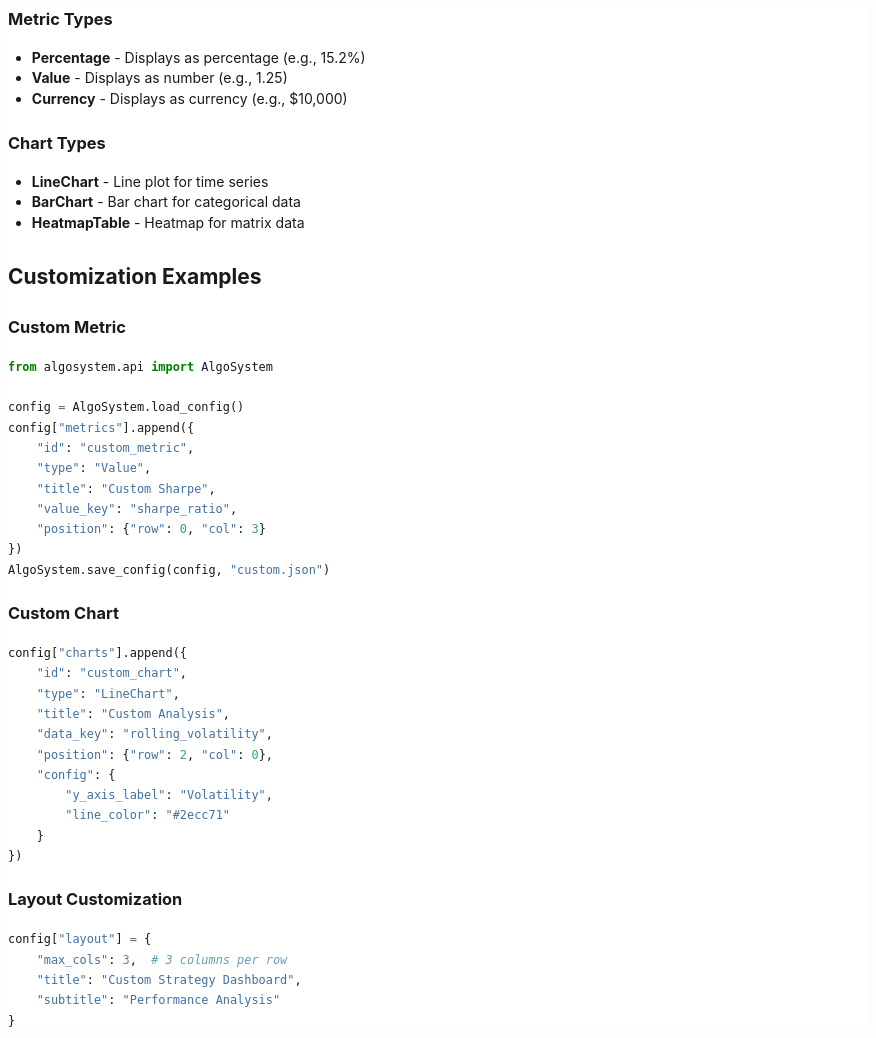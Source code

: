 ### Metric Types
- **Percentage** - Displays as percentage (e.g., 15.2%)
- **Value** - Displays as number (e.g., 1.25)
- **Currency** - Displays as currency (e.g., $10,000)

### Chart Types
- **LineChart** - Line plot for time series
- **BarChart** - Bar chart for categorical data
- **HeatmapTable** - Heatmap for matrix data

## Customization Examples

### Custom Metric
```python
from algosystem.api import AlgoSystem

config = AlgoSystem.load_config()
config["metrics"].append({
    "id": "custom_metric",
    "type": "Value",
    "title": "Custom Sharpe",
    "value_key": "sharpe_ratio",
    "position": {"row": 0, "col": 3}
})
AlgoSystem.save_config(config, "custom.json")
```

### Custom Chart
```python
config["charts"].append({
    "id": "custom_chart",
    "type": "LineChart",
    "title": "Custom Analysis",
    "data_key": "rolling_volatility",
    "position": {"row": 2, "col": 0},
    "config": {
        "y_axis_label": "Volatility",
        "line_color": "#2ecc71"
    }
})
```

### Layout Customization
```python
config["layout"] = {
    "max_cols": 3,  # 3 columns per row
    "title": "Custom Strategy Dashboard",
    "subtitle": "Performance Analysis"
}
```
